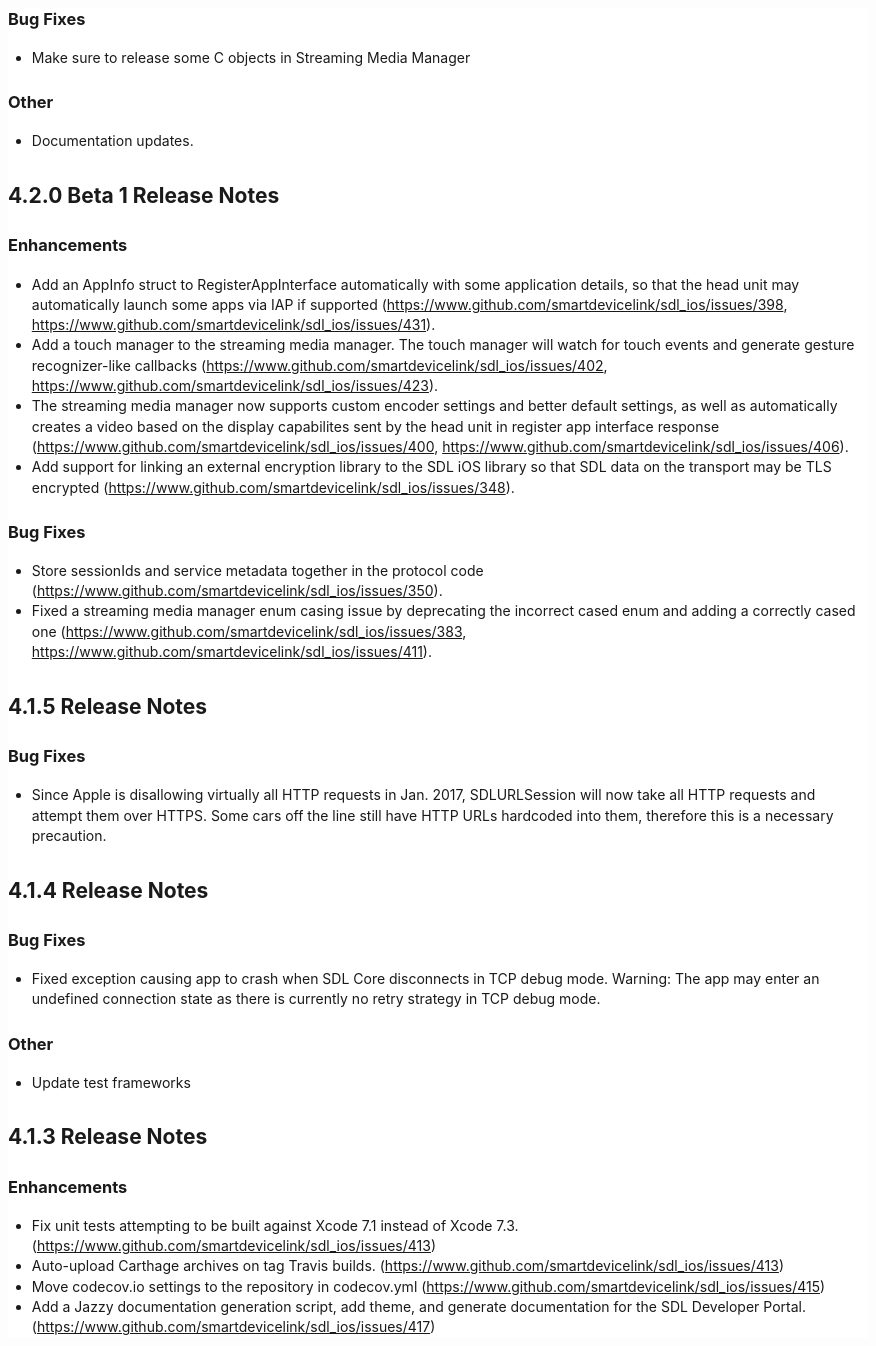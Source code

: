 ### Bug Fixes
* Make sure to release some C objects in Streaming Media Manager

### Other
* Documentation updates.

## 4.2.0 Beta 1 Release Notes
### Enhancements
* Add an AppInfo struct to RegisterAppInterface automatically with some application details, so that the head unit may automatically launch some apps via IAP if supported (https://www.github.com/smartdevicelink/sdl_ios/issues/398, https://www.github.com/smartdevicelink/sdl_ios/issues/431).
* Add a touch manager to the streaming media manager. The touch manager will watch for touch events and generate gesture recognizer-like callbacks (https://www.github.com/smartdevicelink/sdl_ios/issues/402, https://www.github.com/smartdevicelink/sdl_ios/issues/423).
* The streaming media manager now supports custom encoder settings and better default settings, as well as automatically creates a video based on the display capabilites sent by the head unit in register app interface response (https://www.github.com/smartdevicelink/sdl_ios/issues/400, https://www.github.com/smartdevicelink/sdl_ios/issues/406).
* Add support for linking an external encryption library to the SDL iOS library so that SDL data on the transport may be TLS encrypted (https://www.github.com/smartdevicelink/sdl_ios/issues/348).

### Bug Fixes
* Store sessionIds and service metadata together in the protocol code (https://www.github.com/smartdevicelink/sdl_ios/issues/350).
* Fixed a streaming media manager enum casing issue by deprecating the incorrect cased enum and adding a correctly cased one (https://www.github.com/smartdevicelink/sdl_ios/issues/383, https://www.github.com/smartdevicelink/sdl_ios/issues/411).

## 4.1.5 Release Notes
### Bug Fixes
* Since Apple is disallowing virtually all HTTP requests in Jan. 2017, SDLURLSession will now take all HTTP requests and attempt them over HTTPS. Some cars off the line still have HTTP URLs hardcoded into them, therefore this is a necessary precaution.

## 4.1.4 Release Notes
### Bug Fixes
* Fixed exception causing app to crash when SDL Core disconnects in TCP debug mode. Warning: The app may enter an undefined connection state as there is currently no retry strategy in TCP debug mode.

### Other
* Update test frameworks

## 4.1.3 Release Notes
### Enhancements
* Fix unit tests attempting to be built against Xcode 7.1 instead of Xcode 7.3. (https://www.github.com/smartdevicelink/sdl_ios/issues/413)
* Auto-upload Carthage archives on tag Travis builds. (https://www.github.com/smartdevicelink/sdl_ios/issues/413)
* Move codecov.io settings to the repository in codecov.yml (https://www.github.com/smartdevicelink/sdl_ios/issues/415)
* Add a Jazzy documentation generation script, add theme, and generate documentation for the SDL Developer Portal. (https://www.github.com/smartdevicelink/sdl_ios/issues/417)
